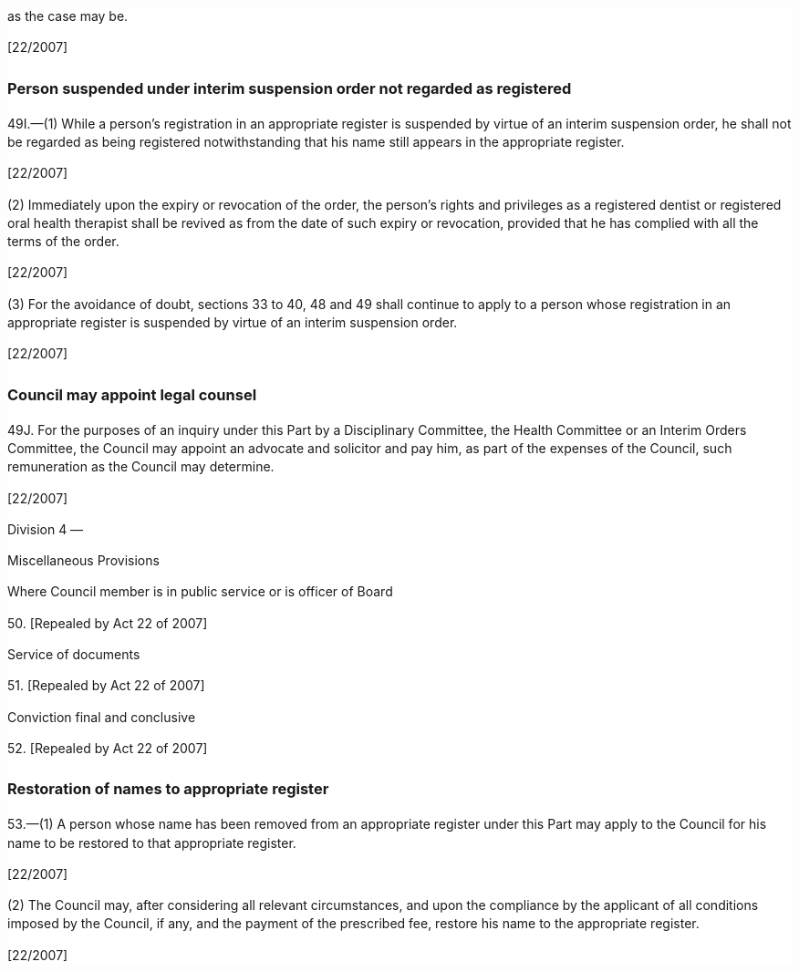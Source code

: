as the case may be.

[22/2007]

### Person suspended under interim suspension order not regarded as registered

49I\.—(1) While a person’s registration in an appropriate register is suspended by virtue of an interim suspension order, he shall not be regarded as being registered notwithstanding that his name still appears in the appropriate register.

[22/2007]

(2) Immediately upon the expiry or revocation of the order, the person’s rights and privileges as a registered dentist or registered oral health therapist shall be revived as from the date of such expiry or revocation, provided that he has complied with all the terms of the order.

[22/2007]

(3) For the avoidance of doubt, sections 33 to 40, 48 and 49 shall continue to apply to a person whose registration in an appropriate register is suspended by virtue of an interim suspension order.

[22/2007]

### Council may appoint legal counsel

49J\. For the purposes of an inquiry under this Part by a Disciplinary Committee, the Health Committee or an Interim Orders Committee, the Council may appoint an advocate and solicitor and pay him, as part of the expenses of the Council, such remuneration as the Council may determine.

[22/2007]

Division 4 —

Miscellaneous Provisions

Where Council member is in public service or is officer of Board

50\. [Repealed by Act 22 of 2007]

Service of documents

51\. [Repealed by Act 22 of 2007]

Conviction final and conclusive

52\. [Repealed by Act 22 of 2007]

### Restoration of names to appropriate register

53\.—(1) A person whose name has been removed from an appropriate register under this Part may apply to the Council for his name to be restored to that appropriate register.

[22/2007]

(2) The Council may, after considering all relevant circumstances, and upon the compliance by the applicant of all conditions imposed by the Council, if any, and the payment of the prescribed fee, restore his name to the appropriate register.

[22/2007]
